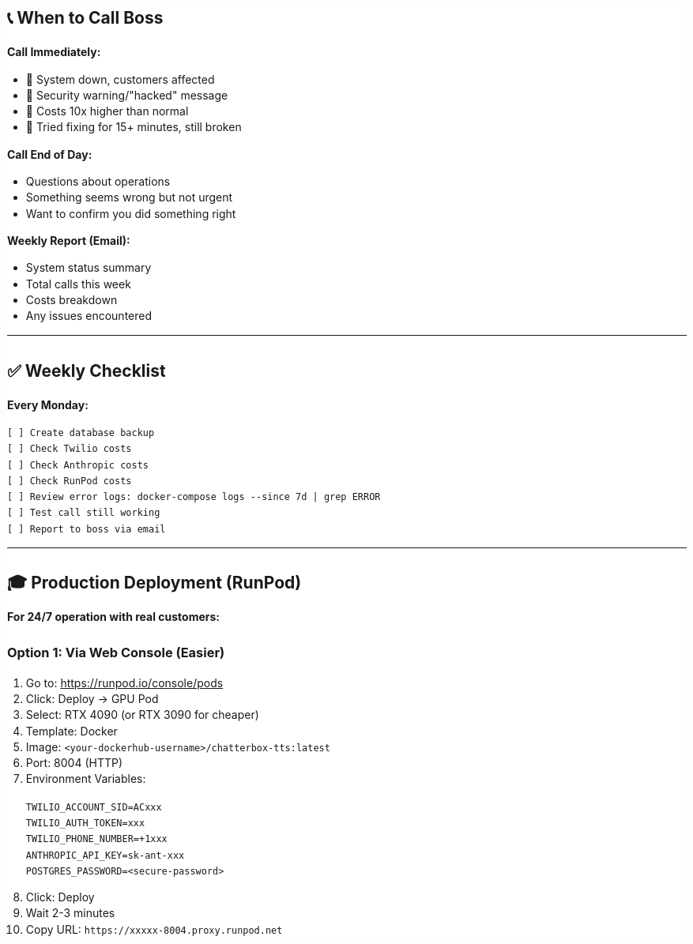 
## 📞 When to Call Boss

**Call Immediately:**
- 🚨 System down, customers affected
- 🚨 Security warning/"hacked" message
- 🚨 Costs 10x higher than normal
- 🚨 Tried fixing for 15+ minutes, still broken

**Call End of Day:**
- Questions about operations
- Something seems wrong but not urgent
- Want to confirm you did something right

**Weekly Report (Email):**
- System status summary
- Total calls this week
- Costs breakdown
- Any issues encountered

---

## ✅ Weekly Checklist

**Every Monday:**
```
[ ] Create database backup
[ ] Check Twilio costs
[ ] Check Anthropic costs
[ ] Check RunPod costs
[ ] Review error logs: docker-compose logs --since 7d | grep ERROR
[ ] Test call still working
[ ] Report to boss via email
```

---

## 🎓 Production Deployment (RunPod)

**For 24/7 operation with real customers:**

### Option 1: Via Web Console (Easier)

1. Go to: https://runpod.io/console/pods
2. Click: Deploy → GPU Pod
3. Select: RTX 4090 (or RTX 3090 for cheaper)
4. Template: Docker
5. Image: `<your-dockerhub-username>/chatterbox-tts:latest`
6. Port: 8004 (HTTP)
7. Environment Variables:
   ```
   TWILIO_ACCOUNT_SID=ACxxx
   TWILIO_AUTH_TOKEN=xxx
   TWILIO_PHONE_NUMBER=+1xxx
   ANTHROPIC_API_KEY=sk-ant-xxx
   POSTGRES_PASSWORD=<secure-password>
   ```
8. Click: Deploy
9. Wait 2-3 minutes
10. Copy URL: `https://xxxxx-8004.proxy.runpod.net`
